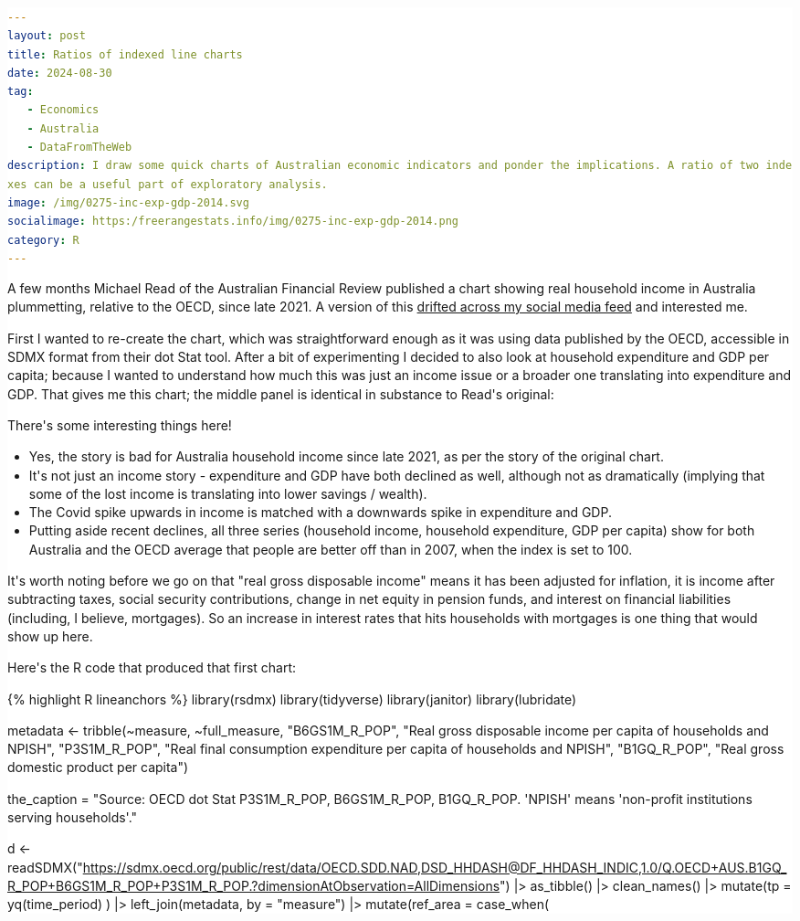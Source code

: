 ```yaml
---
layout: post
title: Ratios of indexed line charts
date: 2024-08-30
tag: 
   - Economics
   - Australia
   - DataFromTheWeb
description: I draw some quick charts of Australian economic indicators and ponder the implications. A ratio of two indexes can be a useful part of exploratory analysis.
image: /img/0275-inc-exp-gdp-2014.svg
socialimage: https:/freerangestats.info/img/0275-inc-exp-gdp-2014.png
category: R
---
```

A few months Michael Read of the Australian Financial Review published a chart showing real household income in Australia plummetting, relative to the OECD, since late 2021. A version of this [drifted across my social media feed](https://mastodon.social/@andyjennings@aus.social/113020422083231612) and interested me. 

First I wanted to re-create the chart, which was straightforward enough as it was using data published by the OECD, accessible in SDMX format from their dot Stat tool. After a bit of experimenting I decided to also look at household expenditure and GDP per capita; because I wanted to understand how much this was just an income issue or a broader one translating into expenditure and GDP. That gives me this chart; the middle panel is identical in substance to Read's original:

<object type="image/svg+xml" data='/img/0275-inc-exp-gdp-2007.svg' width='100%'><img src='/img/0275-inc-exp-gdp-2007.png' width='100%'></object>

There's some interesting things here!
* Yes, the story is bad for Australia household income since late 2021, as per the story of the original chart.
* It's not just an income story - expenditure and GDP have both declined as well, although not as dramatically (implying that some of the lost income is translating into lower savings / wealth).
* The Covid spike upwards in income is matched with a downwards spike in expenditure and GDP.
* Putting aside recent declines, all three series (household income, household expenditure, GDP per capita) show for both Australia and the OECD average that people are better off than in 2007, when the index is set to 100.

It's worth noting before we go on that "real gross disposable income" means it has been adjusted for inflation, it is income after subtracting taxes, social security contributions, change in net equity in pension funds, and interest on financial liabilities (including, I believe, mortgages). So an increase in interest rates that hits households with mortgages is one thing that would show up here. 

Here's the R code that produced that first chart:

{% highlight R lineanchors %}
library(rsdmx)
library(tidyverse)
library(janitor)
library(lubridate)

metadata <- tribble(~measure, ~full_measure,
                    "B6GS1M_R_POP", "Real gross disposable income per capita of households and NPISH",
                    "P3S1M_R_POP", "Real final consumption expenditure per capita of households and NPISH",
                    "B1GQ_R_POP", "Real gross domestic product per capita")

the_caption = "Source: OECD dot Stat P3S1M_R_POP, B6GS1M_R_POP, B1GQ_R_POP. 'NPISH' means 'non-profit institutions serving households'."

d <- readSDMX("https://sdmx.oecd.org/public/rest/data/OECD.SDD.NAD,DSD_HHDASH@DF_HHDASH_INDIC,1.0/Q.OECD+AUS.B1GQ_R_POP+B6GS1M_R_POP+P3S1M_R_POP.?dimensionAtObservation=AllDimensions") |>
  as_tibble() |>
  clean_names() |>
  mutate(tp = yq(time_period) ) |>
  left_join(metadata, by = "measure") |>
  mutate(ref_area = case_when(